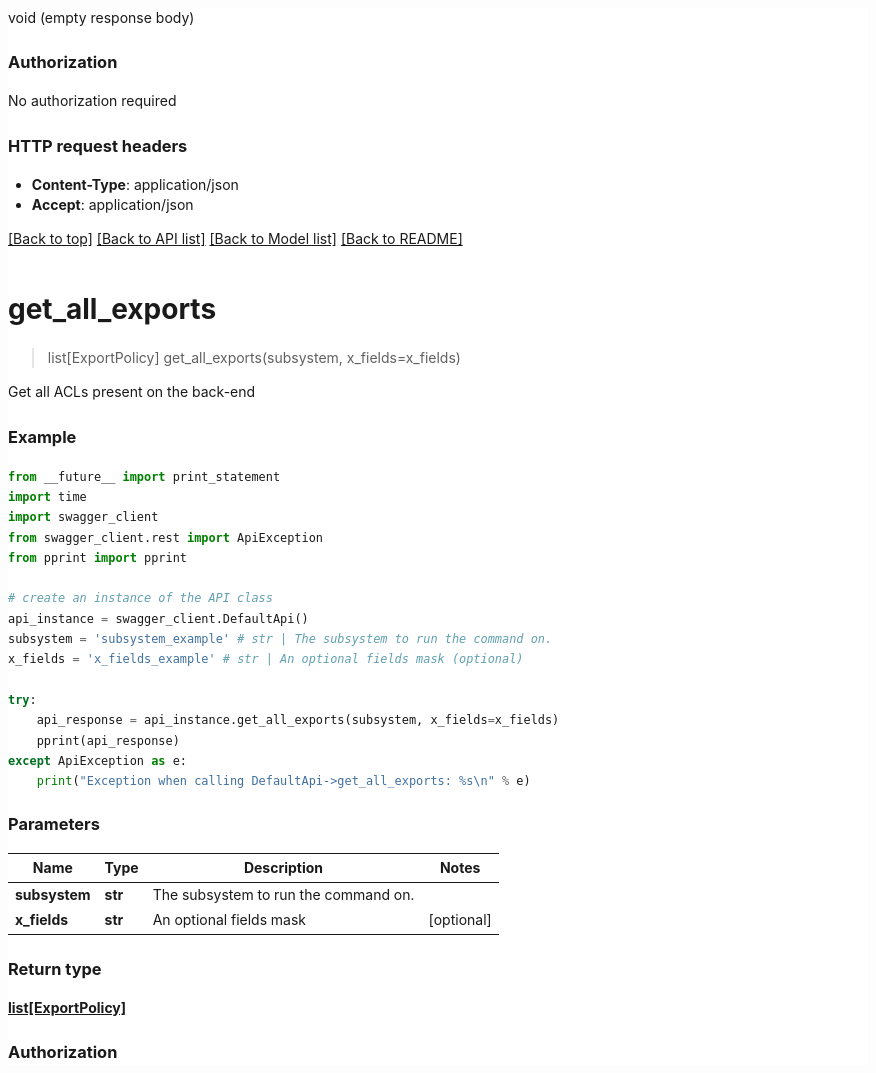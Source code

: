 void (empty response body)

### Authorization

No authorization required

### HTTP request headers

 - **Content-Type**: application/json
 - **Accept**: application/json

[[Back to top]](#) [[Back to API list]](../README.md#documentation-for-api-endpoints) [[Back to Model list]](../README.md#documentation-for-models) [[Back to README]](../README.md)

# **get_all_exports**
> list[ExportPolicy] get_all_exports(subsystem, x_fields=x_fields)



Get all ACLs present on the back-end

### Example 
```python
from __future__ import print_statement
import time
import swagger_client
from swagger_client.rest import ApiException
from pprint import pprint

# create an instance of the API class
api_instance = swagger_client.DefaultApi()
subsystem = 'subsystem_example' # str | The subsystem to run the command on.
x_fields = 'x_fields_example' # str | An optional fields mask (optional)

try: 
    api_response = api_instance.get_all_exports(subsystem, x_fields=x_fields)
    pprint(api_response)
except ApiException as e:
    print("Exception when calling DefaultApi->get_all_exports: %s\n" % e)
```

### Parameters

Name | Type | Description  | Notes
------------- | ------------- | ------------- | -------------
 **subsystem** | **str**| The subsystem to run the command on. | 
 **x_fields** | **str**| An optional fields mask | [optional] 

### Return type

[**list[ExportPolicy]**](ExportPolicy.md)

### Authorization
